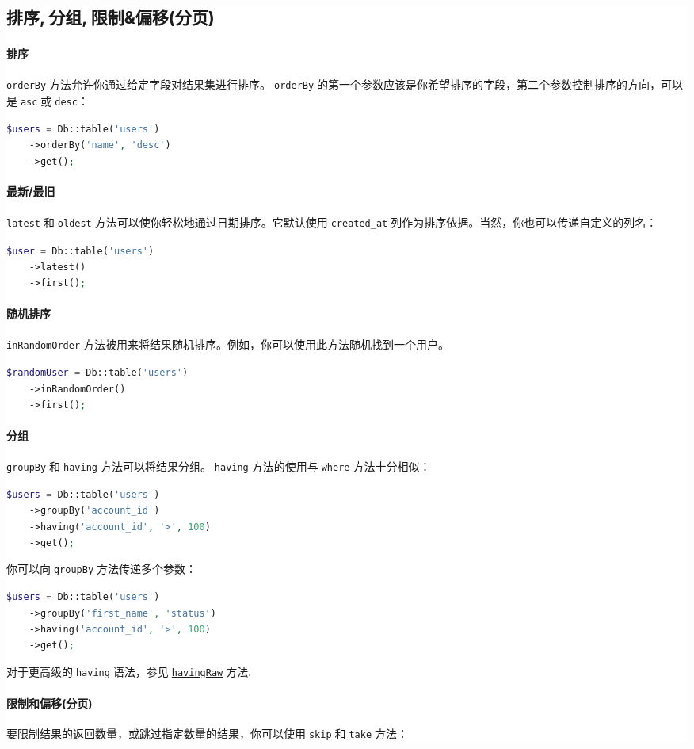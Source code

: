## 排序, 分组, 限制&偏移(分页)

#### 排序

`orderBy` 方法允许你通过给定字段对结果集进行排序。 `orderBy` 的第一个参数应该是你希望排序的字段，第二个参数控制排序的方向，可以是 `asc` 或 `desc`：

```php
$users = Db::table('users')
    ->orderBy('name', 'desc')
    ->get();
```

#### 最新/最旧

 `latest` 和 `oldest` 方法可以使你轻松地通过日期排序。它默认使用 `created_at` 列作为排序依据。当然，你也可以传递自定义的列名：

```php
$user = Db::table('users')
    ->latest()
    ->first();
```

#### 随机排序

`inRandomOrder` 方法被用来将结果随机排序。例如，你可以使用此方法随机找到一个用户。

```php
$randomUser = Db::table('users')
    ->inRandomOrder()
    ->first();
```

#### 分组

`groupBy` 和 `having` 方法可以将结果分组。 `having` 方法的使用与 `where` 方法十分相似：

```php
$users = Db::table('users')
    ->groupBy('account_id')
    ->having('account_id', '>', 100)
    ->get();
```

你可以向 `groupBy` 方法传递多个参数：

```php
$users = Db::table('users')
    ->groupBy('first_name', 'status')
    ->having('account_id', '>', 100)
    ->get();
```

对于更高级的 `having` 语法，参见 [`havingRaw`](#aggregates) 方法.

#### 限制和偏移(分页)

要限制结果的返回数量，或跳过指定数量的结果，你可以使用 `skip` 和 `take` 方法：
